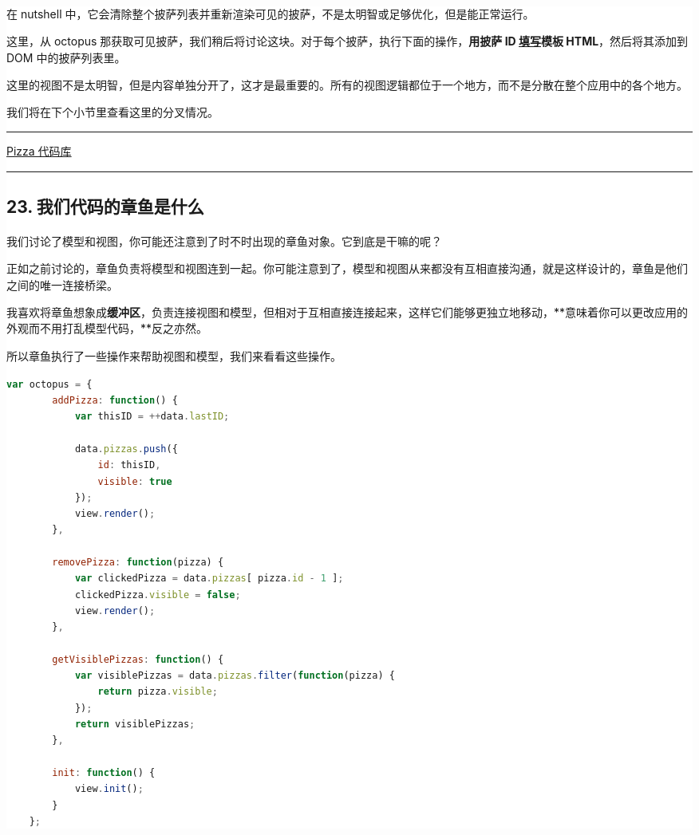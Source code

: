 在 nutshell 中，它会清除整个披萨列表并重新渲染可见的披萨，不是太明智或足够优化，但是能正常运行。

这里，从 octopus 那获取可见披萨，我们稍后将讨论这块。对于每个披萨，执行下面的操作，**用披萨 ID <u>填写</u>模板 HTML**，然后将其添加到 DOM 中的披萨列表里。

这里的视图不是太明智，但是内容单独分开了，这才是最重要的。所有的视图逻辑都位于一个地方，而不是分散在整个应用中的各个地方。

我们将在下个小节里查看这里的分叉情况。



---

[Pizza 代码库](https://github.com/udacity/ud989-pizzamvo-zh) 

---



## 23. 我们代码的章鱼是什么

我们讨论了模型和视图，你可能还注意到了时不时出现的章鱼对象。它到底是干嘛的呢？

正如之前讨论的，章鱼负责将模型和视图连到一起。你可能注意到了，模型和视图从来都没有互相直接沟通，就是这样设计的，章鱼是他们之间的唯一连接桥梁。

我喜欢将章鱼想象成**缓冲区**，负责连接视图和模型，但相对于互相直接连接起来，这样它们能够更独立地移动，**意味着你可以更改应用的外观而不用打乱模型代码，**反之亦然。

所以章鱼执行了一些操作来帮助视图和模型，我们来看看这些操作。

```javascript
var octopus = {
        addPizza: function() {
            var thisID = ++data.lastID;

            data.pizzas.push({
                id: thisID,
                visible: true
            });
            view.render();
        },

        removePizza: function(pizza) {
            var clickedPizza = data.pizzas[ pizza.id - 1 ];
            clickedPizza.visible = false;
            view.render();
        },

        getVisiblePizzas: function() {
            var visiblePizzas = data.pizzas.filter(function(pizza) {
                return pizza.visible;
            });
            return visiblePizzas;
        },

        init: function() {
            view.init();
        }
    };
```
